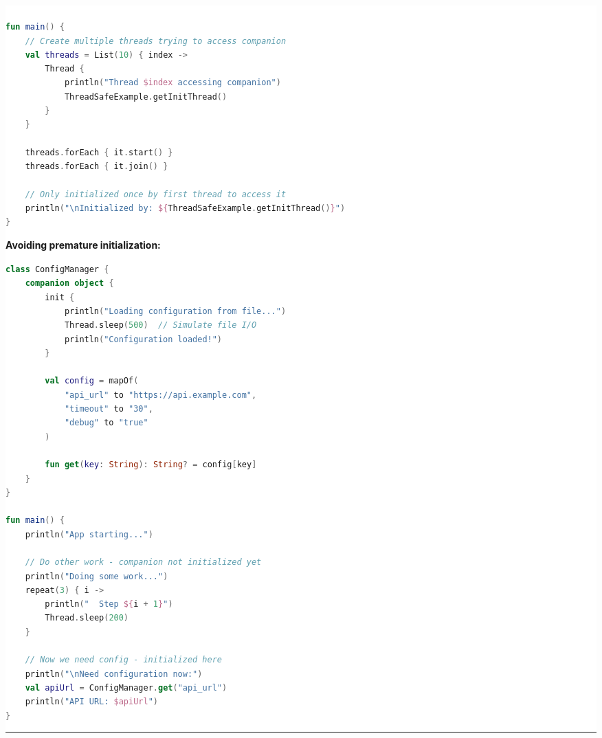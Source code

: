 ```kotlin

fun main() {
    // Create multiple threads trying to access companion
    val threads = List(10) { index ->
        Thread {
            println("Thread $index accessing companion")
            ThreadSafeExample.getInitThread()
        }
    }

    threads.forEach { it.start() }
    threads.forEach { it.join() }

    // Only initialized once by first thread to access it
    println("\nInitialized by: ${ThreadSafeExample.getInitThread()}")
}
```

**Avoiding premature initialization:**

```kotlin
class ConfigManager {
    companion object {
        init {
            println("Loading configuration from file...")
            Thread.sleep(500)  // Simulate file I/O
            println("Configuration loaded!")
        }

        val config = mapOf(
            "api_url" to "https://api.example.com",
            "timeout" to "30",
            "debug" to "true"
        )

        fun get(key: String): String? = config[key]
    }
}

fun main() {
    println("App starting...")

    // Do other work - companion not initialized yet
    println("Doing some work...")
    repeat(3) { i ->
        println("  Step ${i + 1}")
        Thread.sleep(200)
    }

    // Now we need config - initialized here
    println("\nNeed configuration now:")
    val apiUrl = ConfigManager.get("api_url")
    println("API URL: $apiUrl")
}
```

---